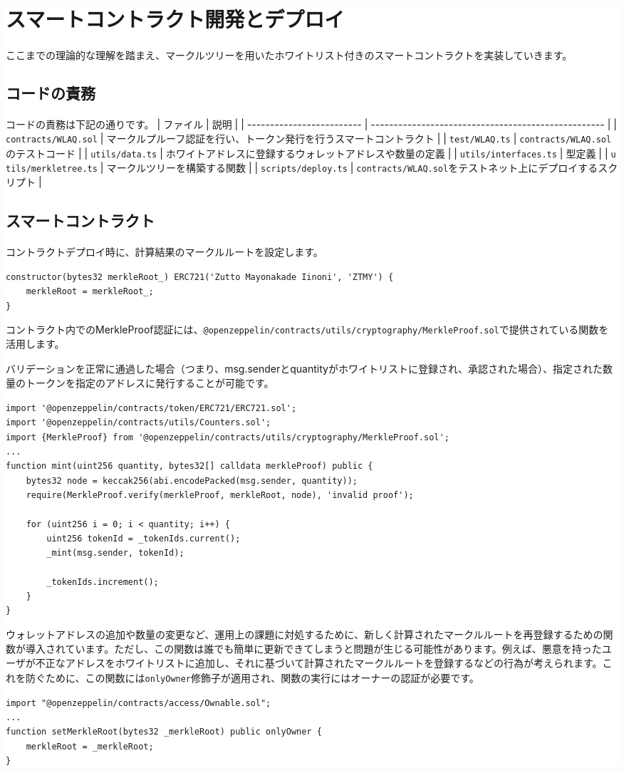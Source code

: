 
# スマートコントラクト開発とデプロイ
ここまでの理論的な理解を踏まえ、マークルツリーを用いたホワイトリスト付きのスマートコントラクトを実装していきます。

## コードの責務
コードの責務は下記の通りです。
| ファイル                  | 説明                                                |
| ------------------------- | --------------------------------------------------- |
| `contracts/WLAQ.sol`      | マークルプルーフ認証を行い、トークン発行を行うスマートコントラクト   |
| `test/WLAQ.ts`            | `contracts/WLAQ.sol`のテストコード                    |
| `utils/data.ts`           | ホワイトアドレスに登録するウォレットアドレスや数量の定義        |
| `utils/interfaces.ts`     | 型定義                                              |
| `utils/merkletree.ts`     | マークルツリーを構築する関数                           |
| `scripts/deploy.ts`       | `contracts/WLAQ.sol`をテストネット上にデプロイするスクリプト    |

## スマートコントラクト
コントラクトデプロイ時に、計算結果のマークルルートを設定します。
```sol
constructor(bytes32 merkleRoot_) ERC721('Zutto Mayonakade Iinoni', 'ZTMY') {
    merkleRoot = merkleRoot_;
}
```

コントラクト内でのMerkleProof認証には、`@openzeppelin/contracts/utils/cryptography/MerkleProof.sol`で提供されている関数を活用します。

バリデーションを正常に通過した場合（つまり、msg.senderとquantityがホワイトリストに登録され、承認された場合）、指定された数量のトークンを指定のアドレスに発行することが可能です。

```sol
import '@openzeppelin/contracts/token/ERC721/ERC721.sol';
import '@openzeppelin/contracts/utils/Counters.sol';
import {MerkleProof} from '@openzeppelin/contracts/utils/cryptography/MerkleProof.sol';
...
function mint(uint256 quantity, bytes32[] calldata merkleProof) public {
    bytes32 node = keccak256(abi.encodePacked(msg.sender, quantity));
    require(MerkleProof.verify(merkleProof, merkleRoot, node), 'invalid proof');

    for (uint256 i = 0; i < quantity; i++) {
        uint256 tokenId = _tokenIds.current();
        _mint(msg.sender, tokenId);

        _tokenIds.increment();
    }
}
```

ウォレットアドレスの追加や数量の変更など、運用上の課題に対処するために、新しく計算されたマークルルートを再登録するための関数が導入されています。ただし、この関数は誰でも簡単に更新できてしまうと問題が生じる可能性があります。例えば、悪意を持ったユーザが不正なアドレスをホワイトリストに追加し、それに基づいて計算されたマークルルートを登録するなどの行為が考えられます。これを防ぐために、この関数には`onlyOwner`修飾子が適用され、関数の実行にはオーナーの認証が必要です。
```sol
import "@openzeppelin/contracts/access/Ownable.sol";
...
function setMerkleRoot(bytes32 _merkleRoot) public onlyOwner {
    merkleRoot = _merkleRoot;
}
```
